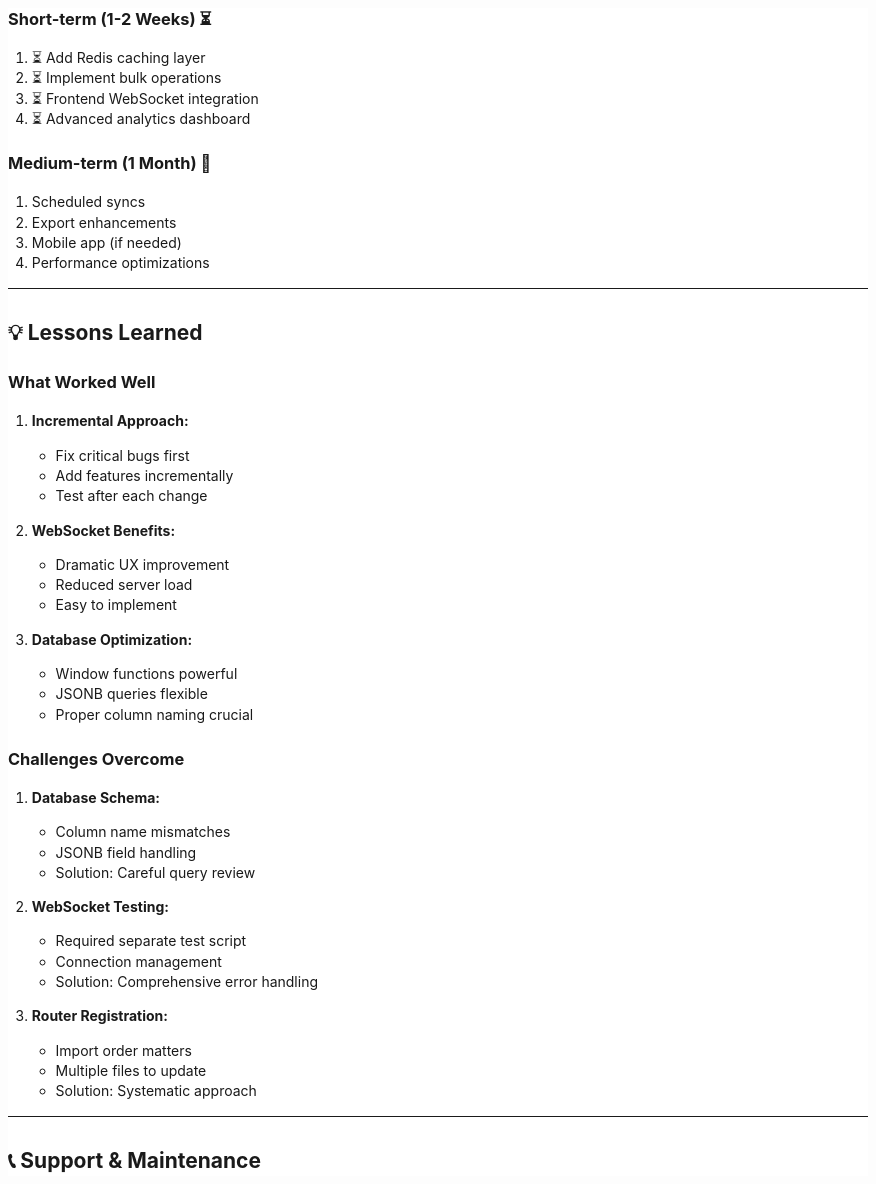 ### Short-term (1-2 Weeks) ⏳
1. ⏳ Add Redis caching layer
2. ⏳ Implement bulk operations
3. ⏳ Frontend WebSocket integration
4. ⏳ Advanced analytics dashboard

### Medium-term (1 Month) 📅
1. Scheduled syncs
2. Export enhancements
3. Mobile app (if needed)
4. Performance optimizations

---

## 💡 Lessons Learned

### What Worked Well
1. **Incremental Approach:**
   - Fix critical bugs first
   - Add features incrementally
   - Test after each change

2. **WebSocket Benefits:**
   - Dramatic UX improvement
   - Reduced server load
   - Easy to implement

3. **Database Optimization:**
   - Window functions powerful
   - JSONB queries flexible
   - Proper column naming crucial

### Challenges Overcome
1. **Database Schema:**
   - Column name mismatches
   - JSONB field handling
   - Solution: Careful query review

2. **WebSocket Testing:**
   - Required separate test script
   - Connection management
   - Solution: Comprehensive error handling

3. **Router Registration:**
   - Import order matters
   - Multiple files to update
   - Solution: Systematic approach

---

## 📞 Support & Maintenance
